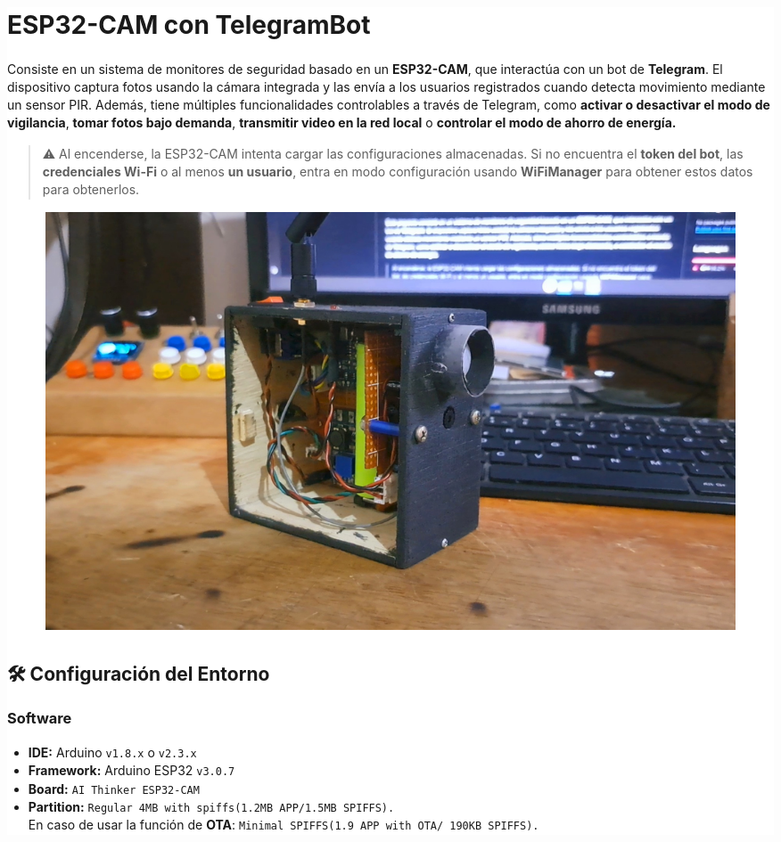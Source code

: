 # ESP32-CAM con TelegramBot

Consiste en un sistema de monitores de seguridad basado en un **ESP32-CAM**, que interactúa con un bot de **Telegram**. El dispositivo captura fotos usando la cámara integrada y las envía a los usuarios registrados cuando detecta movimiento mediante un sensor PIR. Además, tiene múltiples funcionalidades controlables a través de Telegram, como **activar o desactivar el modo de vigilancia**, **tomar fotos bajo demanda**, **transmitir video en la red local** o **controlar el modo de ahorro de energía.**

> ⚠️ Al encenderse, la ESP32-CAM intenta cargar las configuraciones almacenadas. Si no encuentra el **token del bot**, las **credenciales Wi-Fi** o al menos **un usuario**, entra en modo configuración usando **WiFiManager** para obtener estos datos para obtenerlos.

<p align="center">
  <img src="/imagenes/Screenshot_0.jpg" alt="Foto" width="90%">
</p>

## 🛠️ Configuración del Entorno
### Software
- **IDE:** Arduino `v1.8.x` o `v2.3.x`
- **Framework:** Arduino ESP32 `v3.0.7`
- **Board:** `AI Thinker ESP32-CAM`
- **Partition:** `Regular 4MB with spiffs(1.2MB APP/1.5MB SPIFFS).`</b>    
  En caso de usar la función de **OTA**: `Minimal SPIFFS(1.9 APP with OTA/ 190KB SPIFFS).`
